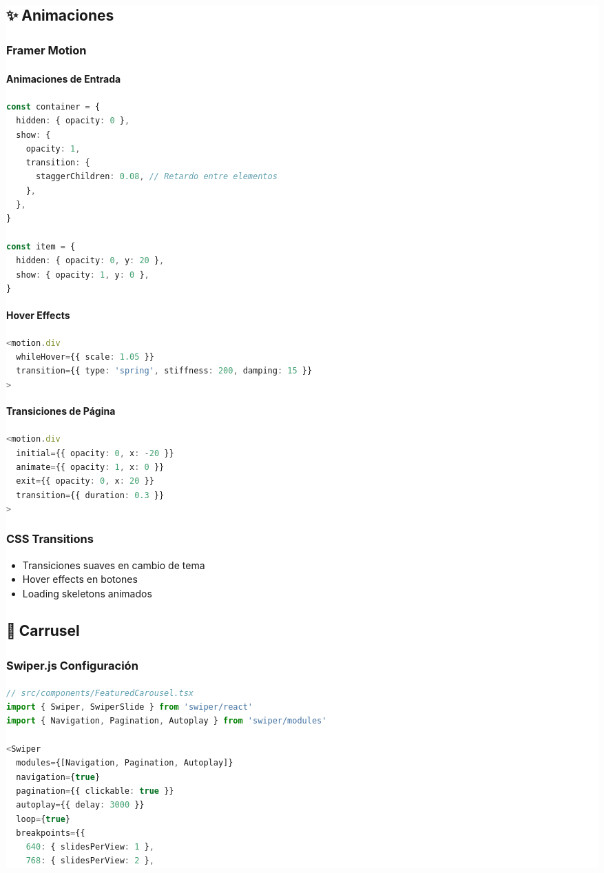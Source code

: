 ## ✨ Animaciones

### Framer Motion

#### Animaciones de Entrada
```typescript
const container = {
  hidden: { opacity: 0 },
  show: {
    opacity: 1,
    transition: {
      staggerChildren: 0.08, // Retardo entre elementos
    },
  },
}

const item = {
  hidden: { opacity: 0, y: 20 },
  show: { opacity: 1, y: 0 },
}
```

#### Hover Effects
```typescript
<motion.div
  whileHover={{ scale: 1.05 }}
  transition={{ type: 'spring', stiffness: 200, damping: 15 }}
>
```

#### Transiciones de Página
```typescript
<motion.div
  initial={{ opacity: 0, x: -20 }}
  animate={{ opacity: 1, x: 0 }}
  exit={{ opacity: 0, x: 20 }}
  transition={{ duration: 0.3 }}
>
```

### CSS Transitions
- Transiciones suaves en cambio de tema
- Hover effects en botones
- Loading skeletons animados

## 🎠 Carrusel

### Swiper.js Configuración

```typescript
// src/components/FeaturedCarousel.tsx
import { Swiper, SwiperSlide } from 'swiper/react'
import { Navigation, Pagination, Autoplay } from 'swiper/modules'

<Swiper
  modules={[Navigation, Pagination, Autoplay]}
  navigation={true}
  pagination={{ clickable: true }}
  autoplay={{ delay: 3000 }}
  loop={true}
  breakpoints={{
    640: { slidesPerView: 1 },
    768: { slidesPerView: 2 },
```